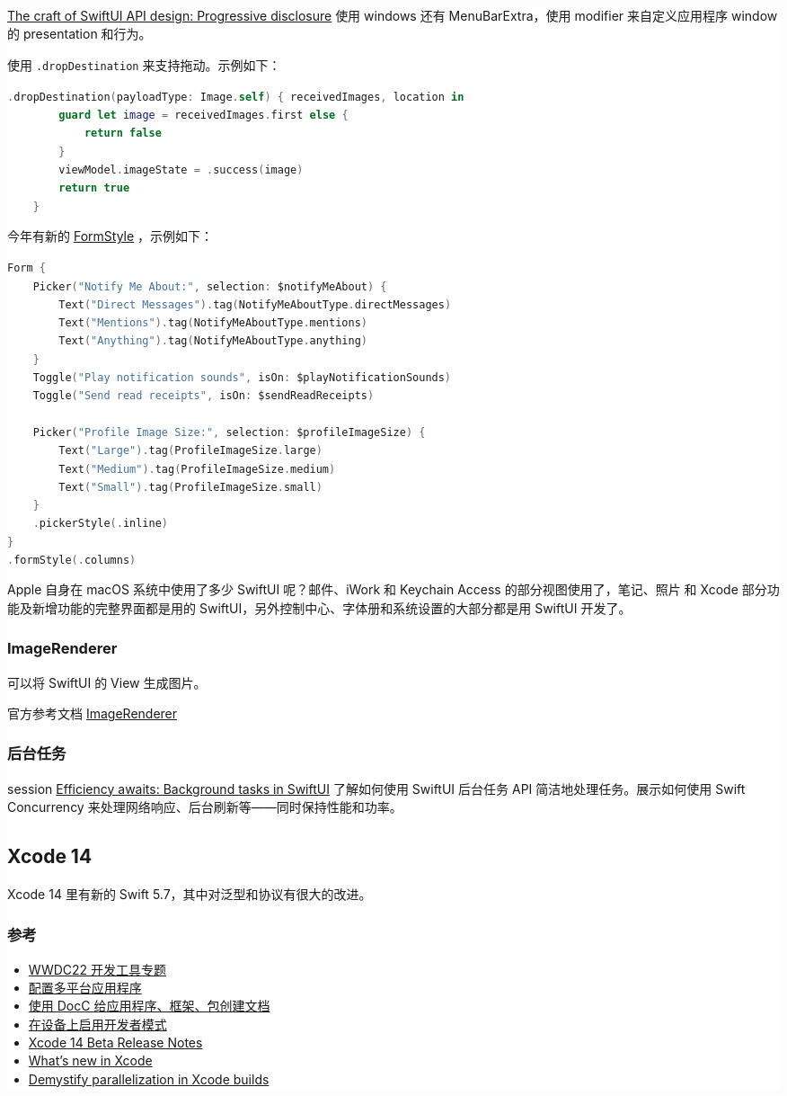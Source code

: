 [The craft of SwiftUI API design: Progressive disclosure](https://developer.apple.com/videos/play/wwdc2022-10059) 使用 windows 还有 MenuBarExtra，使用 modifier 来自定义应用程序 window 的 presentation 和行为。

使用 `.dropDestination` 来支持拖动。示例如下：
```swift
.dropDestination(payloadType: Image.self) { receivedImages, location in
        guard let image = receivedImages.first else {
            return false
        }
        viewModel.imageState = .success(image)
        return true
    }
```

今年有新的 [FormStyle](https://developer.apple.com/documentation/swiftui/formstyle/columns) ，示例如下：
```swift
Form {
    Picker("Notify Me About:", selection: $notifyMeAbout) {
        Text("Direct Messages").tag(NotifyMeAboutType.directMessages)
        Text("Mentions").tag(NotifyMeAboutType.mentions)
        Text("Anything").tag(NotifyMeAboutType.anything)
    }
    Toggle("Play notification sounds", isOn: $playNotificationSounds)
    Toggle("Send read receipts", isOn: $sendReadReceipts)

    Picker("Profile Image Size:", selection: $profileImageSize) {
        Text("Large").tag(ProfileImageSize.large)
        Text("Medium").tag(ProfileImageSize.medium)
        Text("Small").tag(ProfileImageSize.small)
    }
    .pickerStyle(.inline)
}
.formStyle(.columns)
```

Apple 自身在 macOS 系统中使用了多少 SwiftUI 呢？邮件、iWork 和  Keychain Access 的部分视图使用了，笔记、照片 和 Xcode 部分功能及新增功能的完整界面都是用的 SwiftUI，另外控制中心、字体册和系统设置的大部分都是用 SwiftUI 开发了。

### ImageRenderer
可以将 SwiftUI 的 View 生成图片。

官方参考文档 [ImageRenderer](https://developer.apple.com/documentation/swiftui/imagerenderer)

### 后台任务

session [Efficiency awaits: Background tasks in SwiftUI](https://developer.apple.com/videos/play/wwdc2022-10142) 了解如何使用 SwiftUI 后台任务 API 简洁地处理任务。展示如何使用 Swift Concurrency 来处理网络响应、后台刷新等——同时保持性能和功率。


## Xcode 14
Xcode 14 里有新的 Swift 5.7，其中对泛型和协议有很大的改进。

### 参考
- [WWDC22 开发工具专题](https://developer.apple.com/wwdc22/topics/developer-tools/#current)
- [配置多平台应用程序](https://developer.apple.com/documentation/Xcode/configuring-a-multiplatform-app-target)
- [使用 DocC 给应用程序、框架、包创建文档](https://developer.apple.com/documentation/Xcode/documenting-apps-frameworks-and-packages)
- [在设备上启用开发者模式](https://developer.apple.com/documentation/Xcode/enabling-developer-mode-on-a-device)
- [Xcode 14 Beta Release Notes](https://developer.apple.com/documentation/Xcode-Release-Notes/xcode-14-release-notes)
- [What’s new in Xcode](https://developer.apple.com/videos/play/wwdc2022/110427/)
- [Demystify parallelization in Xcode builds](https://developer.apple.com/videos/play/wwdc2022/110364/)